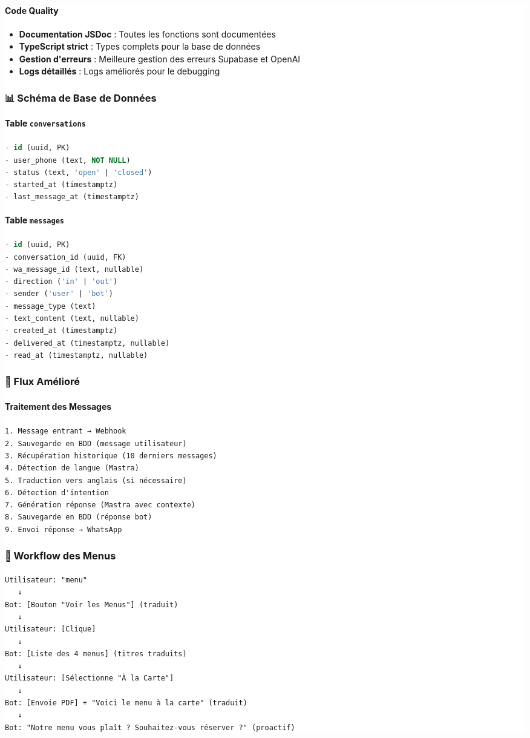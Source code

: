 #### Code Quality
- **Documentation JSDoc** : Toutes les fonctions sont documentées
- **TypeScript strict** : Types complets pour la base de données
- **Gestion d'erreurs** : Meilleure gestion des erreurs Supabase et OpenAI
- **Logs détaillés** : Logs améliorés pour le debugging

### 📊 Schéma de Base de Données

#### Table `conversations`
```sql
- id (uuid, PK)
- user_phone (text, NOT NULL)
- status (text, 'open' | 'closed')
- started_at (timestamptz)
- last_message_at (timestamptz)
```

#### Table `messages`
```sql
- id (uuid, PK)
- conversation_id (uuid, FK)
- wa_message_id (text, nullable)
- direction ('in' | 'out')
- sender ('user' | 'bot')
- message_type (text)
- text_content (text, nullable)
- created_at (timestamptz)
- delivered_at (timestamptz, nullable)
- read_at (timestamptz, nullable)
```

### 🔄 Flux Amélioré

#### Traitement des Messages
```
1. Message entrant → Webhook
2. Sauvegarde en BDD (message utilisateur)
3. Récupération historique (10 derniers messages)
4. Détection de langue (Mastra)
5. Traduction vers anglais (si nécessaire)
6. Détection d'intention
7. Génération réponse (Mastra avec contexte)
8. Sauvegarde en BDD (réponse bot)
9. Envoi réponse → WhatsApp
```

### 📝 Workflow des Menus

```
Utilisateur: "menu"
   ↓
Bot: [Bouton "Voir les Menus"] (traduit)
   ↓
Utilisateur: [Clique]
   ↓
Bot: [Liste des 4 menus] (titres traduits)
   ↓
Utilisateur: [Sélectionne "À la Carte"]
   ↓
Bot: [Envoie PDF] + "Voici le menu à la carte" (traduit)
   ↓
Bot: "Notre menu vous plaît ? Souhaitez-vous réserver ?" (proactif)
```
